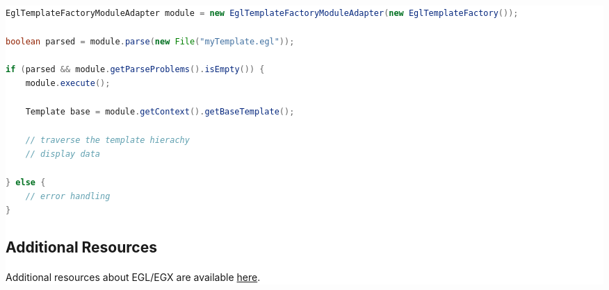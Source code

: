 ```java
EglTemplateFactoryModuleAdapter module = new EglTemplateFactoryModuleAdapter(new EglTemplateFactory());
    
boolean parsed = module.parse(new File("myTemplate.egl"));

if (parsed && module.getParseProblems().isEmpty()) {
    module.execute();

    Template base = module.getContext().getBaseTemplate();
    
    // traverse the template hierachy
    // display data 
    
} else {
    // error handling
}
```

## Additional Resources

Additional resources about EGL/EGX are available [here](../articles/#epsilon-generation-language).

